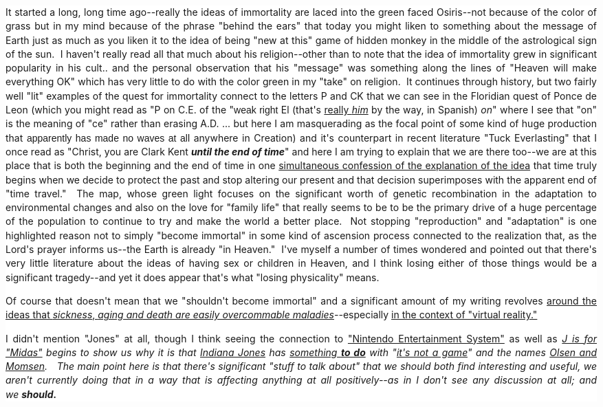 <p style="text-align: justify;">It started a long, long time ago--really the ideas of immortality are laced into the green faced Osiris--not because of the color of grass but in my mind because of the phrase &quot;behind the ears&quot; that today you might liken to something about the message of Earth just as much as you liken it to the idea of being &quot;new at this&quot; game of hidden monkey in the middle of the astrological sign of the sun.&nbsp; I haven&#39;t really read all that much about his religion--other than to note that the idea of immortality grew in significant popularity in his cult.. and the personal observation that his &quot;message&quot; was something along the lines of &quot;Heaven will make everything OK&quot; which has very little to do with the color green in my &quot;take&quot; on religion.&nbsp; It continues through history, but two fairly well &quot;lit&quot; examples of the quest for immortality connect to the letters P and CK that we can see in the Floridian quest of Ponce de Leon (which you might read as &quot;P on C.E. of the &quot;<font data-blogger-escaped-style="font-family:&quot;comic sans ms&quot;,sans-serif" face="&quot;comic sans ms&quot; , sans-serif">weak</font>&nbsp;<font data-blogger-escaped-style="font-family:&quot;arial black&quot;,sans-serif" face="&quot;arial black&quot; , sans-serif">right</font>&nbsp;El (that&#39;s&nbsp;<a data-blogger-escaped-target="_blank" href="http://bit.ly/2AMMuKd">really&nbsp;<em>him</em></a>&nbsp;by the way, in Spanish)&nbsp;<em>on</em>&quot; where I see that &quot;on&quot; is the meaning of &quot;ce&quot; rather than erasing A.D. ... but here I am masquerading as the focal point of some kind of huge production that&nbsp;<font data-blogger-escaped-style="font-family:&quot;comic sans ms&quot;,sans-serif" face="&quot;comic sans ms&quot; , sans-serif">apparently has made no waves at all</font>&nbsp;anywhere in Creation) and it&#39;s counterpart in recent literature &quot;Tuck Everlasting&quot; that I once read as &quot;Christ, you are Clark Kent&nbsp;<em><strong>until the end of time</strong></em>&quot; and here I am trying to explain that we are there too--we are at this place that is both the beginning and the end of time in one&nbsp;<a data-blogger-escaped-target="_blank" href="http://bit.ly/2AMMeed">simultaneous confession of the explanation of the idea</a>&nbsp;that time truly begins when we decide to protect the past and stop altering our present and that decision superimposes with the apparent end of &quot;time travel.&quot; &nbsp;The map, whose green light focuses on the significant worth of genetic recombination in the adaptation to environmental changes and also on the love for &quot;family life&quot; that really seems to be to be the primary drive of a huge percentage of the population to continue to try and make the world a better place.&nbsp; Not stopping &quot;reproduction&quot; and &quot;adaptation&quot; is one highlighted reason not to simply &quot;become immortal&quot; in some kind of ascension process connected to the realization that, as the Lord&#39;s prayer informs us--the Earth is already &quot;in Heaven.&quot; &nbsp;I&#39;ve myself a number of times wondered and pointed out that there&#39;s very little literature about the ideas of having sex or children in Heaven, and I think losing either of those things would be a significant tragedy--and yet it does appear that&#39;s what &quot;losing physicality&quot; means.</p>

<p style="text-align: justify;">Of course that doesn&#39;t mean that we &quot;shouldn&#39;t become immortal&quot; and a significant amount of my writing revolves&nbsp;<a data-blogger-escaped-target="_blank" href="http://bit.ly/2AQxET9">around the ideas that&nbsp;<em>sickness</em>,&nbsp;</a><em><a data-blogger-escaped-target="_blank" href="http://bit.ly/2AQxET9">aging and death are easily overcommable maladies</a>--</em>especially&nbsp;<a data-blogger-escaped-target="_blank" href="http://bit.ly/2hcPKY4">in the context of &quot;virtual reality.&quot;</a>&nbsp;&nbsp;</p>

<p style="text-align: justify;">I didn&#39;t mention &quot;Jones&quot; at all, though I think seeing the connection to&nbsp;<a data-blogger-escaped-target="_blank" href="http://bit.ly/2AOwoQa">&quot;Nintendo Entertainment System&quot;</a>&nbsp;as well as&nbsp;<i><a data-blogger-escaped-target="_blank" href="http://bit.ly/2ji3CB3">J is for &quot;Midas&quot;</a>&nbsp;begins to show us why it is that&nbsp;<a data-blogger-escaped-target="_blank" href="http://bit.ly/2jiuqS3">Indiana Jones</a>&nbsp;has&nbsp;<a data-blogger-escaped-target="_blank" href="http://bit.ly/2AOwwiC">something&nbsp;<b><font data-blogger-escaped-face="comic sans ms, sans-serif">to do</font></b></a>&nbsp;with &quot;<a data-blogger-escaped-target="_blank" href="http://bit.ly/2jimyzS">it&#39;s not a game</a>&quot; and the names&nbsp;<a data-blogger-escaped-target="_blank" href="http://bit.ly/2jiuqS3">Olsen and Momsen</a>. &nbsp; The main point here is that there&#39;s significant &quot;stuff to talk about&quot; that we should both find interesting and useful, we aren&#39;t currently doing that in a way that is affecting anything at all positively--as in I don&#39;t see any discussion at all; and we&nbsp;<b>should.</b></i></p>
